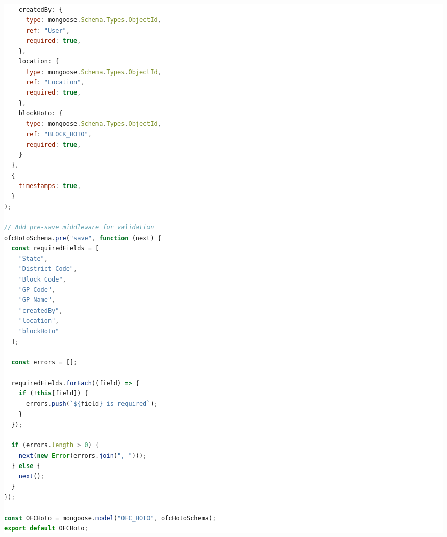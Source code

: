 ```javascript
    createdBy: {
      type: mongoose.Schema.Types.ObjectId,
      ref: "User",
      required: true,
    },
    location: {
      type: mongoose.Schema.Types.ObjectId,
      ref: "Location",
      required: true,
    },
    blockHoto: {
      type: mongoose.Schema.Types.ObjectId,
      ref: "BLOCK_HOTO",
      required: true,
    }
  },
  {
    timestamps: true,
  }
);

// Add pre-save middleware for validation
ofcHotoSchema.pre("save", function (next) {
  const requiredFields = [
    "State",
    "District_Code",
    "Block_Code",
    "GP_Code",
    "GP_Name",
    "createdBy",
    "location",
    "blockHoto"
  ];

  const errors = [];

  requiredFields.forEach((field) => {
    if (!this[field]) {
      errors.push(`${field} is required`);
    }
  });

  if (errors.length > 0) {
    next(new Error(errors.join(", ")));
  } else {
    next();
  }
});

const OFCHoto = mongoose.model("OFC_HOTO", ofcHotoSchema);
export default OFCHoto;
``` 